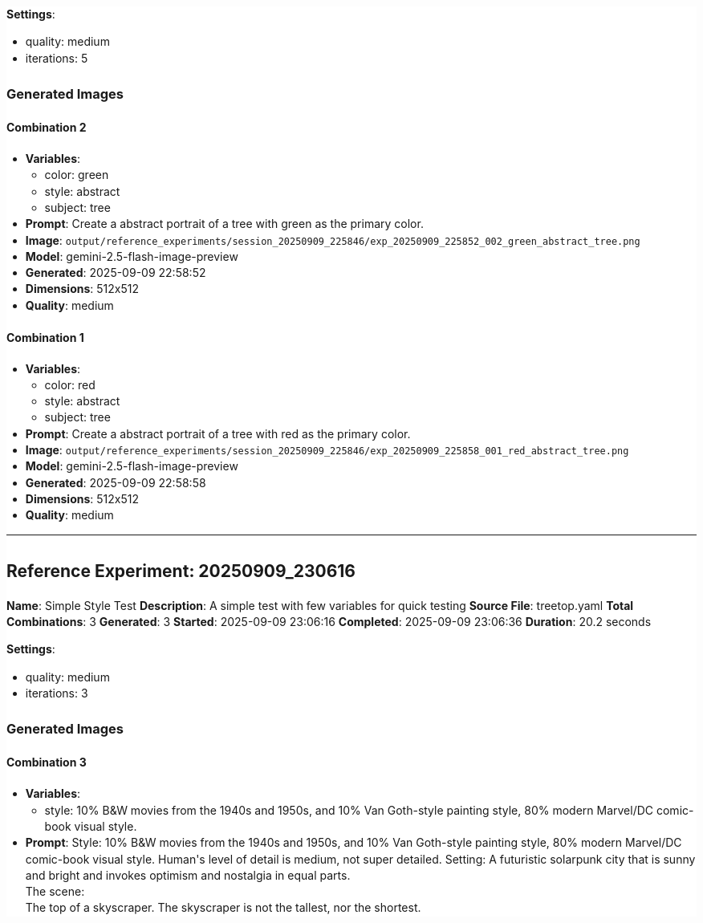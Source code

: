 **Settings**:
- quality: medium
- iterations: 5

### Generated Images

#### Combination 2
- **Variables**:
  - color: green
  - style: abstract
  - subject: tree
- **Prompt**: Create a abstract portrait of a tree with green as the primary color.
- **Image**: `output/reference_experiments/session_20250909_225846/exp_20250909_225852_002_green_abstract_tree.png`
- **Model**: gemini-2.5-flash-image-preview
- **Generated**: 2025-09-09 22:58:52
- **Dimensions**: 512x512
- **Quality**: medium

#### Combination 1
- **Variables**:
  - color: red
  - style: abstract
  - subject: tree
- **Prompt**: Create a abstract portrait of a tree with red as the primary color.
- **Image**: `output/reference_experiments/session_20250909_225846/exp_20250909_225858_001_red_abstract_tree.png`
- **Model**: gemini-2.5-flash-image-preview
- **Generated**: 2025-09-09 22:58:58
- **Dimensions**: 512x512
- **Quality**: medium

---

## Reference Experiment: 20250909_230616

**Name**: Simple Style Test
**Description**: A simple test with few variables for quick testing
**Source File**: treetop.yaml
**Total Combinations**: 3
**Generated**: 3
**Started**: 2025-09-09 23:06:16
**Completed**: 2025-09-09 23:06:36
**Duration**: 20.2 seconds

**Settings**:
- quality: medium
- iterations: 3

### Generated Images

#### Combination 3
- **Variables**:
  - style: 10% B&W movies from the 1940s and 1950s, and 10% Van Goth-style painting style, 80% modern Marvel/DC comic-book visual style.
- **Prompt**: Style: 10% B&W movies from the 1940s and 1950s, and 10% Van Goth-style painting style, 80% modern Marvel/DC comic-book visual style. Human's level of detail is medium, not super detailed.
Setting: A futuristic solarpunk city that is sunny and bright and invokes optimism and nostalgia in equal parts.  
The scene:   
  The top of a skyscraper. The skyscraper is not the tallest, nor the shortest.  